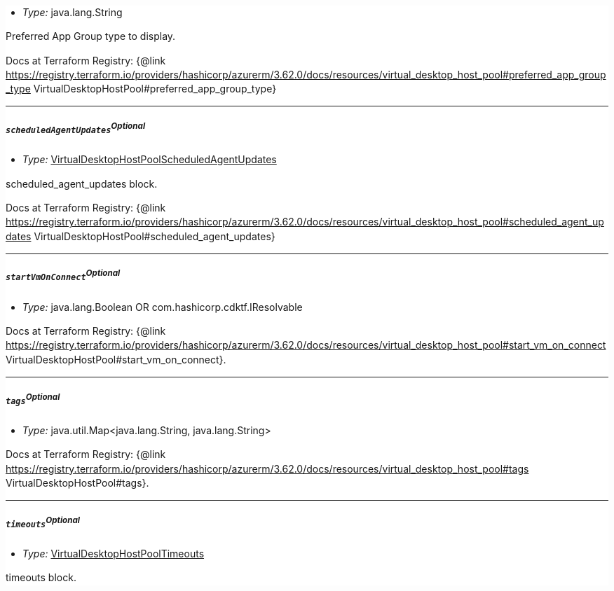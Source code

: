 - *Type:* java.lang.String

Preferred App Group type to display.

Docs at Terraform Registry: {@link https://registry.terraform.io/providers/hashicorp/azurerm/3.62.0/docs/resources/virtual_desktop_host_pool#preferred_app_group_type VirtualDesktopHostPool#preferred_app_group_type}

---

##### `scheduledAgentUpdates`<sup>Optional</sup> <a name="scheduledAgentUpdates" id="@cdktf/provider-azurerm.virtualDesktopHostPool.VirtualDesktopHostPool.Initializer.parameter.scheduledAgentUpdates"></a>

- *Type:* <a href="#@cdktf/provider-azurerm.virtualDesktopHostPool.VirtualDesktopHostPoolScheduledAgentUpdates">VirtualDesktopHostPoolScheduledAgentUpdates</a>

scheduled_agent_updates block.

Docs at Terraform Registry: {@link https://registry.terraform.io/providers/hashicorp/azurerm/3.62.0/docs/resources/virtual_desktop_host_pool#scheduled_agent_updates VirtualDesktopHostPool#scheduled_agent_updates}

---

##### `startVmOnConnect`<sup>Optional</sup> <a name="startVmOnConnect" id="@cdktf/provider-azurerm.virtualDesktopHostPool.VirtualDesktopHostPool.Initializer.parameter.startVmOnConnect"></a>

- *Type:* java.lang.Boolean OR com.hashicorp.cdktf.IResolvable

Docs at Terraform Registry: {@link https://registry.terraform.io/providers/hashicorp/azurerm/3.62.0/docs/resources/virtual_desktop_host_pool#start_vm_on_connect VirtualDesktopHostPool#start_vm_on_connect}.

---

##### `tags`<sup>Optional</sup> <a name="tags" id="@cdktf/provider-azurerm.virtualDesktopHostPool.VirtualDesktopHostPool.Initializer.parameter.tags"></a>

- *Type:* java.util.Map<java.lang.String, java.lang.String>

Docs at Terraform Registry: {@link https://registry.terraform.io/providers/hashicorp/azurerm/3.62.0/docs/resources/virtual_desktop_host_pool#tags VirtualDesktopHostPool#tags}.

---

##### `timeouts`<sup>Optional</sup> <a name="timeouts" id="@cdktf/provider-azurerm.virtualDesktopHostPool.VirtualDesktopHostPool.Initializer.parameter.timeouts"></a>

- *Type:* <a href="#@cdktf/provider-azurerm.virtualDesktopHostPool.VirtualDesktopHostPoolTimeouts">VirtualDesktopHostPoolTimeouts</a>

timeouts block.
